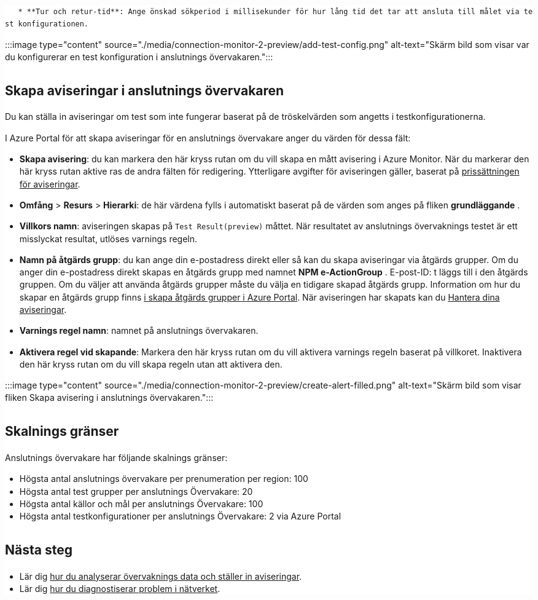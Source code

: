       * **Tur och retur-tid**: Ange önskad sökperiod i millisekunder för hur lång tid det tar att ansluta till målet via test konfigurationen.
       
   :::image type="content" source="./media/connection-monitor-2-preview/add-test-config.png" alt-text="Skärm bild som visar var du konfigurerar en test konfiguration i anslutnings övervakaren.":::
       
## <a name="create-alerts-in-connection-monitor"></a>Skapa aviseringar i anslutnings övervakaren

Du kan ställa in aviseringar om test som inte fungerar baserat på de tröskelvärden som angetts i testkonfigurationerna.

I Azure Portal för att skapa aviseringar för en anslutnings övervakare anger du värden för dessa fält: 

- **Skapa avisering**: du kan markera den här kryss rutan om du vill skapa en mått avisering i Azure Monitor. När du markerar den här kryss rutan aktive ras de andra fälten för redigering. Ytterligare avgifter för aviseringen gäller, baserat på [prissättningen för aviseringar](https://azure.microsoft.com/pricing/details/monitor/). 

- **Omfång**  >  **Resurs**  >  **Hierarki**: de här värdena fylls i automatiskt baserat på de värden som anges på fliken **grundläggande** .

- **Villkors namn**: aviseringen skapas på `Test Result(preview)` måttet. När resultatet av anslutnings övervaknings testet är ett misslyckat resultat, utlöses varnings regeln. 

- **Namn på åtgärds grupp**: du kan ange din e-postadress direkt eller så kan du skapa aviseringar via åtgärds grupper. Om du anger din e-postadress direkt skapas en åtgärds grupp med namnet **NPM e-ActionGroup** . E-post-ID: t läggs till i den åtgärds gruppen. Om du väljer att använda åtgärds grupper måste du välja en tidigare skapad åtgärds grupp. Information om hur du skapar en åtgärds grupp finns [i skapa åtgärds grupper i Azure Portal](../azure-monitor/alerts/action-groups.md). När aviseringen har skapats kan du [Hantera dina aviseringar](../azure-monitor/alerts/alerts-metric.md#view-and-manage-with-azure-portal). 

- **Varnings regel namn**: namnet på anslutnings övervakaren.

- **Aktivera regel vid skapande**: Markera den här kryss rutan om du vill aktivera varnings regeln baserat på villkoret. Inaktivera den här kryss rutan om du vill skapa regeln utan att aktivera den. 

:::image type="content" source="./media/connection-monitor-2-preview/create-alert-filled.png" alt-text="Skärm bild som visar fliken Skapa avisering i anslutnings övervakaren.":::

## <a name="scale-limits"></a>Skalnings gränser

Anslutnings övervakare har följande skalnings gränser:

* Högsta antal anslutnings övervakare per prenumeration per region: 100
* Högsta antal test grupper per anslutnings Övervakare: 20
* Högsta antal källor och mål per anslutnings Övervakare: 100
* Högsta antal testkonfigurationer per anslutnings Övervakare: 2 via Azure Portal

## <a name="next-steps"></a>Nästa steg

* Lär dig [hur du analyserar övervaknings data och ställer in aviseringar](./connection-monitor-overview.md#analyze-monitoring-data-and-set-alerts).
* Lär dig [hur du diagnostiserar problem i nätverket](./connection-monitor-overview.md#diagnose-issues-in-your-network).
